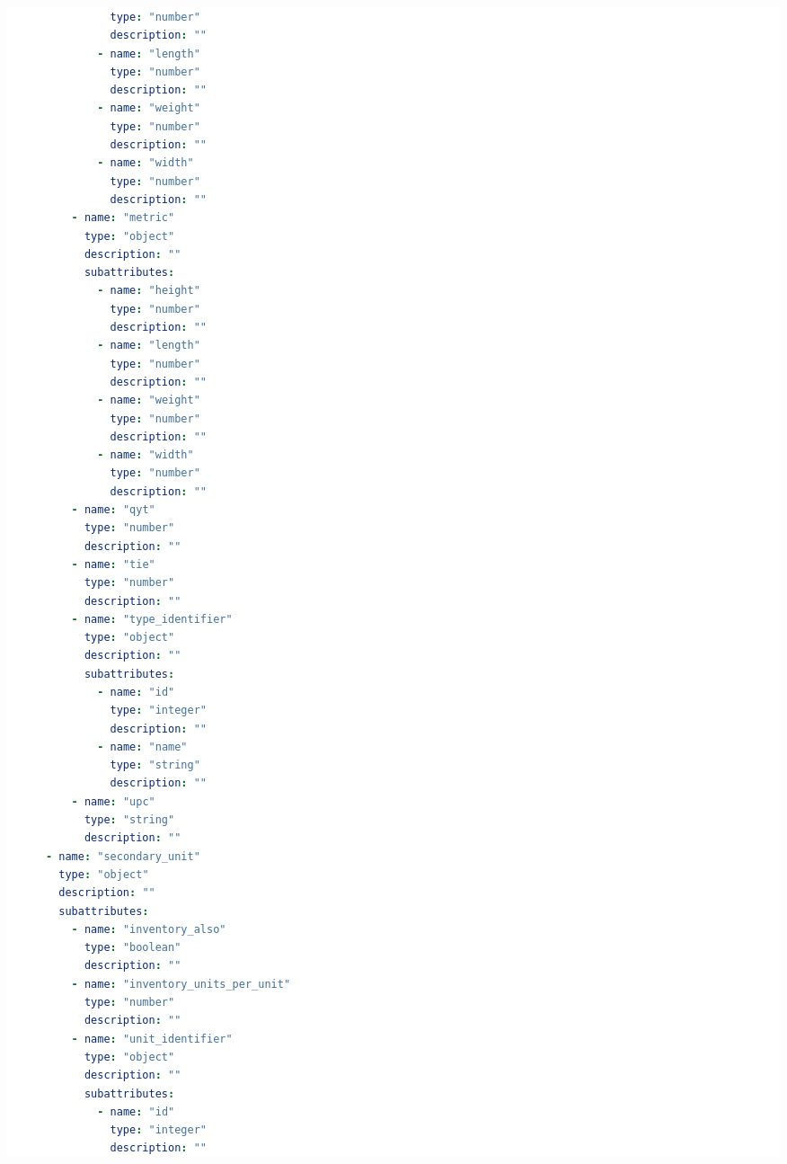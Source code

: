 ```yaml
                type: "number"
                description: ""
              - name: "length"
                type: "number"
                description: ""
              - name: "weight"
                type: "number"
                description: ""
              - name: "width"
                type: "number"
                description: ""
          - name: "metric"
            type: "object"
            description: ""
            subattributes:
              - name: "height"
                type: "number"
                description: ""
              - name: "length"
                type: "number"
                description: ""
              - name: "weight"
                type: "number"
                description: ""
              - name: "width"
                type: "number"
                description: ""
          - name: "qyt"
            type: "number"
            description: ""
          - name: "tie"
            type: "number"
            description: ""
          - name: "type_identifier"
            type: "object"
            description: ""
            subattributes:
              - name: "id"
                type: "integer"
                description: ""
              - name: "name"
                type: "string"
                description: ""
          - name: "upc"
            type: "string"
            description: ""
      - name: "secondary_unit"
        type: "object"
        description: ""
        subattributes:
          - name: "inventory_also"
            type: "boolean"
            description: ""
          - name: "inventory_units_per_unit"
            type: "number"
            description: ""
          - name: "unit_identifier"
            type: "object"
            description: ""
            subattributes:
              - name: "id"
                type: "integer"
                description: ""
```